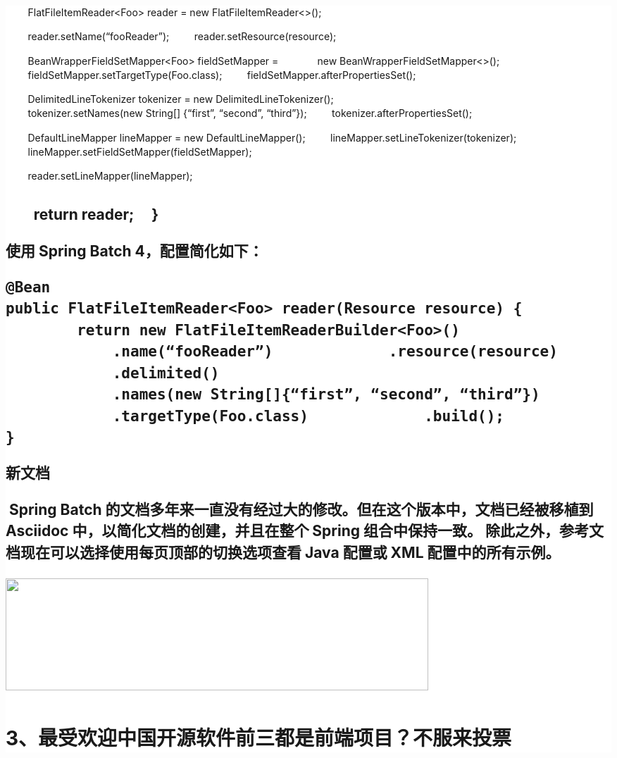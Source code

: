 &nbsp;&nbsp;&nbsp;&nbsp;&nbsp;&nbsp;&nbsp;&nbsp;FlatFileItemReader&lt;Foo&gt;&nbsp;reader&nbsp;=&nbsp;new&nbsp;FlatFileItemReader&lt;&gt;();

&nbsp;&nbsp;&nbsp;&nbsp;&nbsp;&nbsp;&nbsp;&nbsp;reader.setName(“fooReader”);
&nbsp;&nbsp;&nbsp;&nbsp;&nbsp;&nbsp;&nbsp;&nbsp;reader.setResource(resource);

&nbsp;&nbsp;&nbsp;&nbsp;&nbsp;&nbsp;&nbsp;&nbsp;BeanWrapperFieldSetMapper&lt;Foo&gt;&nbsp;fieldSetMapper&nbsp;=&nbsp;
&nbsp;&nbsp;&nbsp;&nbsp;&nbsp;&nbsp;&nbsp;&nbsp;&nbsp;&nbsp;&nbsp;&nbsp;new&nbsp;BeanWrapperFieldSetMapper&lt;&gt;();
&nbsp;&nbsp;&nbsp;&nbsp;&nbsp;&nbsp;&nbsp;&nbsp;fieldSetMapper.setTargetType(Foo.class);
&nbsp;&nbsp;&nbsp;&nbsp;&nbsp;&nbsp;&nbsp;&nbsp;fieldSetMapper.afterPropertiesSet();

&nbsp;&nbsp;&nbsp;&nbsp;&nbsp;&nbsp;&nbsp;&nbsp;DelimitedLineTokenizer&nbsp;tokenizer&nbsp;=&nbsp;new&nbsp;DelimitedLineTokenizer();
&nbsp;&nbsp;&nbsp;&nbsp;&nbsp;&nbsp;&nbsp;&nbsp;tokenizer.setNames(new&nbsp;String[]&nbsp;{“first”,&nbsp;“second”,&nbsp;“third”});
&nbsp;&nbsp;&nbsp;&nbsp;&nbsp;&nbsp;&nbsp;&nbsp;tokenizer.afterPropertiesSet();

&nbsp;&nbsp;&nbsp;&nbsp;&nbsp;&nbsp;&nbsp;&nbsp;DefaultLineMapper&nbsp;lineMapper&nbsp;=&nbsp;new&nbsp;DefaultLineMapper();
&nbsp;&nbsp;&nbsp;&nbsp;&nbsp;&nbsp;&nbsp;&nbsp;lineMapper.setLineTokenizer(tokenizer);
&nbsp;&nbsp;&nbsp;&nbsp;&nbsp;&nbsp;&nbsp;&nbsp;lineMapper.setFieldSetMapper(fieldSetMapper);

&nbsp;&nbsp;&nbsp;&nbsp;&nbsp;&nbsp;&nbsp;&nbsp;reader.setLineMapper(lineMapper);

&nbsp;&nbsp;&nbsp;&nbsp;&nbsp;&nbsp;&nbsp;&nbsp;return&nbsp;reader;
&nbsp;&nbsp;&nbsp;&nbsp;}</pre><p><span class="cke_reset cke_widget_drag_handler_container" style="background: url(&quot;https://my.oschina.net/dist/www/vendor/ckeditor/4.5.8/plugins/widget/images/handle.png&quot;) rgba(220, 220, 220, 0.5); top: -15px; left: 0px; display: block;"></span></p><p>使用 Spring Batch 4，配置简化如下：<br/></p><pre data-cke-widget-data="%7B%22code%22%3A%22%40Bean%5Cnpublic%20FlatFileItemReader%3CFoo%3E%20reader(Resource%20resource)%20%7B%5Cn%20%20%20%20%20%20%20%20return%20new%20FlatFileItemReaderBuilder%3CFoo%3E()%5Cn%20%20%20%20%20%20%20%20%20%20%20%20.name(%E2%80%9CfooReader%E2%80%9D)%5Cn%20%20%20%20%20%20%20%20%20%20%20%20.resource(resource)%5Cn%20%20%20%20%20%20%20%20%20%20%20%20.delimited()%5Cn%20%20%20%20%20%20%20%20%20%20%20%20.names(new%20String%5B%5D%7B%E2%80%9Cfirst%E2%80%9D%2C%20%E2%80%9Csecond%E2%80%9D%2C%20%E2%80%9Cthird%E2%80%9D%7D)%5Cn%20%20%20%20%20%20%20%20%20%20%20%20.targetType(Foo.class)%5Cn%20%20%20%20%20%20%20%20%20%20%20%20.build()%3B%5Cn%7D%22%2C%22classes%22%3Anull%7D" data-cke-widget-upcasted="1" data-cke-widget-keep-attr="0" data-widget="codeSnippet" class="cke_widget_element">@Bean
public&nbsp;FlatFileItemReader&lt;Foo&gt;&nbsp;reader(Resource&nbsp;resource)&nbsp;{
&nbsp;&nbsp;&nbsp;&nbsp;&nbsp;&nbsp;&nbsp;&nbsp;return&nbsp;new&nbsp;FlatFileItemReaderBuilder&lt;Foo&gt;()
&nbsp;&nbsp;&nbsp;&nbsp;&nbsp;&nbsp;&nbsp;&nbsp;&nbsp;&nbsp;&nbsp;&nbsp;.name(“fooReader”)
&nbsp;&nbsp;&nbsp;&nbsp;&nbsp;&nbsp;&nbsp;&nbsp;&nbsp;&nbsp;&nbsp;&nbsp;.resource(resource)
&nbsp;&nbsp;&nbsp;&nbsp;&nbsp;&nbsp;&nbsp;&nbsp;&nbsp;&nbsp;&nbsp;&nbsp;.delimited()
&nbsp;&nbsp;&nbsp;&nbsp;&nbsp;&nbsp;&nbsp;&nbsp;&nbsp;&nbsp;&nbsp;&nbsp;.names(new&nbsp;String[]{“first”,&nbsp;“second”,&nbsp;“third”})
&nbsp;&nbsp;&nbsp;&nbsp;&nbsp;&nbsp;&nbsp;&nbsp;&nbsp;&nbsp;&nbsp;&nbsp;.targetType(Foo.class)
&nbsp;&nbsp;&nbsp;&nbsp;&nbsp;&nbsp;&nbsp;&nbsp;&nbsp;&nbsp;&nbsp;&nbsp;.build();
}</pre><p><span class="cke_reset cke_widget_drag_handler_container" style="background: url(&quot;https://my.oschina.net/dist/www/vendor/ckeditor/4.5.8/plugins/widget/images/handle.png&quot;) rgba(220, 220, 220, 0.5); top: -15px; left: 0px; display: block;"></span></p><p><strong>新文档</strong><br/></p><p>&nbsp;Spring Batch 的文档多年来一直没有经过大的修改。但在这个版本中，文档已经被移植到 Asciidoc 中，以简化文档的创建，并且在整个 Spring 组合中保持一致。 除此之外，参考文档现在可以选择使用每页顶部的切换选项查看 Java 配置或 XML 配置中的所有示例。</p><p><img alt="" data-cke-saved-src="https://static.oschina.net/uploads/space/2017/1205/075234_0sp8_2896879.png" src="https://static.oschina.net/uploads/space/2017/1205/075234_0sp8_2896879.png" style="width: 600px; height: 159px;"/><br/></p><p></p>
---------------
<h1 id="#title_2" >3、最受欢迎中国开源软件前三都是前端项目？不服来投票</h1>

